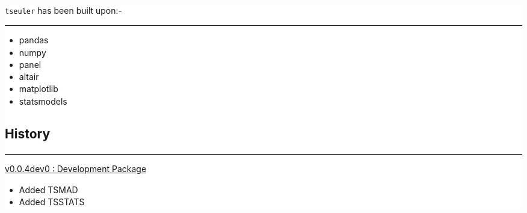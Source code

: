 `tseuler` has been built upon:-
****
- pandas
- numpy
- panel
- altair
- matplotlib
- statsmodels



## History
****
<u>v0.0.4dev0 : Development Package</u>
- Added TSMAD
- Added TSSTATS
